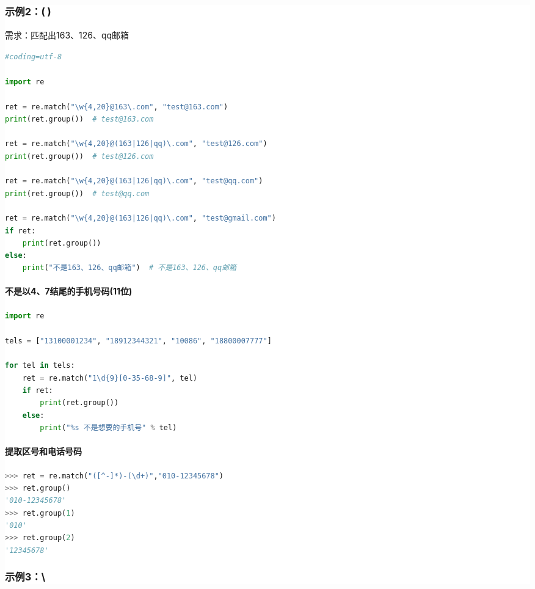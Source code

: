 ### 示例2：( )

需求：匹配出163、126、qq邮箱

```python
#coding=utf-8

import re

ret = re.match("\w{4,20}@163\.com", "test@163.com")
print(ret.group())  # test@163.com

ret = re.match("\w{4,20}@(163|126|qq)\.com", "test@126.com")
print(ret.group())  # test@126.com

ret = re.match("\w{4,20}@(163|126|qq)\.com", "test@qq.com")
print(ret.group())  # test@qq.com

ret = re.match("\w{4,20}@(163|126|qq)\.com", "test@gmail.com")
if ret:
    print(ret.group())
else:
    print("不是163、126、qq邮箱")  # 不是163、126、qq邮箱
```

#### 不是以4、7结尾的手机号码(11位)

```python
import re

tels = ["13100001234", "18912344321", "10086", "18800007777"]

for tel in tels:
    ret = re.match("1\d{9}[0-35-68-9]", tel)
    if ret:
        print(ret.group())
    else:
        print("%s 不是想要的手机号" % tel)
```

#### 提取区号和电话号码

```python
>>> ret = re.match("([^-]*)-(\d+)","010-12345678")
>>> ret.group()
'010-12345678'
>>> ret.group(1)
'010'
>>> ret.group(2)
'12345678'
```

### 示例3：\
